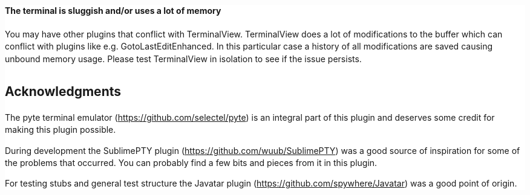 #### The terminal is sluggish and/or uses a lot of memory
You may have other plugins that conflict with TerminalView. TerminalView does a lot of modifications to the buffer which can conflict with plugins like e.g. GotoLastEditEnhanced. In this particular case a history of all modifications are saved causing unbound memory usage. Please test TerminalView in isolation to see if the issue persists.

## Acknowledgments
The pyte terminal emulator (https://github.com/selectel/pyte) is an integral part of this plugin and deserves some credit for making this plugin possible.

During development the SublimePTY plugin (https://github.com/wuub/SublimePTY) was a good source of inspiration for some of the problems that occurred. You can probably find a few bits and pieces from it in this plugin.

For testing stubs and general test structure the Javatar plugin (https://github.com/spywhere/Javatar) was a good point of origin.
